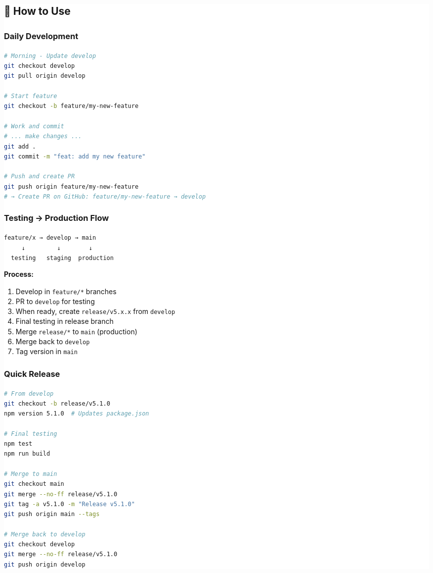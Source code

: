 ## 🚀 How to Use

### Daily Development

```bash
# Morning - Update develop
git checkout develop
git pull origin develop

# Start feature
git checkout -b feature/my-new-feature

# Work and commit
# ... make changes ...
git add .
git commit -m "feat: add my new feature"

# Push and create PR
git push origin feature/my-new-feature
# → Create PR on GitHub: feature/my-new-feature → develop
```

### Testing → Production Flow

```
feature/x → develop → main
     ↓         ↓        ↓
  testing   staging  production
```

**Process:**
1. Develop in `feature/*` branches
2. PR to `develop` for testing
3. When ready, create `release/v5.x.x` from `develop`
4. Final testing in release branch
5. Merge `release/*` to `main` (production)
6. Merge back to `develop`
7. Tag version in `main`

### Quick Release

```bash
# From develop
git checkout -b release/v5.1.0
npm version 5.1.0  # Updates package.json

# Final testing
npm test
npm run build

# Merge to main
git checkout main
git merge --no-ff release/v5.1.0
git tag -a v5.1.0 -m "Release v5.1.0"
git push origin main --tags

# Merge back to develop
git checkout develop
git merge --no-ff release/v5.1.0
git push origin develop
```
